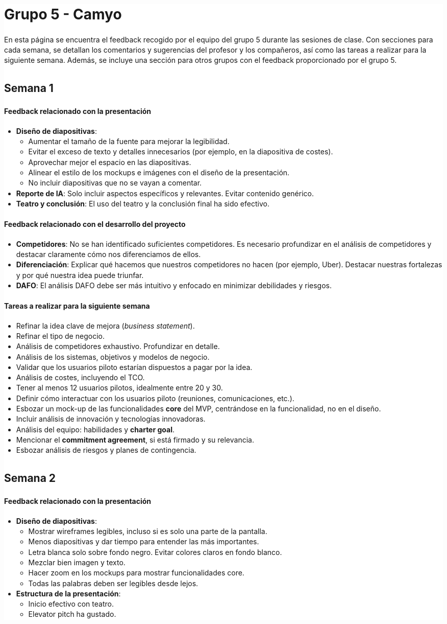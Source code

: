 # Grupo 5 - Camyo

En esta página se encuentra el feedback recogido por el equipo del grupo 5 durante las sesiones de clase. Con secciones para cada semana, se detallan los comentarios y sugerencias del profesor y los compañeros, así como las tareas a realizar para la siguiente semana. Además, se incluye una sección para otros grupos con el feedback proporcionado por el grupo 5.

## Semana 1

#### Feedback relacionado con la presentación
- **Diseño de diapositivas**:
  - Aumentar el tamaño de la fuente para mejorar la legibilidad.
  - Evitar el exceso de texto y detalles innecesarios (por ejemplo, en la diapositiva de costes).
  - Aprovechar mejor el espacio en las diapositivas.
  - Alinear el estilo de los mockups e imágenes con el diseño de la presentación.
  - No incluir diapositivas que no se vayan a comentar.
- **Reporte de IA**: Solo incluir aspectos específicos y relevantes. Evitar contenido genérico.
- **Teatro y conclusión**: El uso del teatro y la conclusión final ha sido efectivo.

#### Feedback relacionado con el desarrollo del proyecto
- **Competidores**: No se han identificado suficientes competidores. Es necesario profundizar en el análisis de competidores y destacar claramente cómo nos diferenciamos de ellos.
- **Diferenciación**: Explicar qué hacemos que nuestros competidores no hacen (por ejemplo, Uber). Destacar nuestras fortalezas y por qué nuestra idea puede triunfar.
- **DAFO**: El análisis DAFO debe ser más intuitivo y enfocado en minimizar debilidades y riesgos.

#### Tareas a realizar para la siguiente semana
- Refinar la idea clave de mejora (_business statement_).
- Refinar el tipo de negocio.
- Análisis de competidores exhaustivo. Profundizar en detalle.
- Análisis de los sistemas, objetivos y modelos de negocio.
- Validar que los usuarios piloto estarían dispuestos a pagar por la idea.
- Análisis de costes, incluyendo el TCO.
- Tener al menos 12 usuarios pilotos, idealmente entre 20 y 30.
- Definir cómo interactuar con los usuarios piloto (reuniones, comunicaciones, etc.).
- Esbozar un mock-up de las funcionalidades **core** del MVP, centrándose en la funcionalidad, no en el diseño.
- Incluir análisis de innovación y tecnologías innovadoras.
- Análisis del equipo: habilidades y **charter goal**.
- Mencionar el **commitment agreement**, si está firmado y su relevancia.
- Esbozar análisis de riesgos y planes de contingencia.

## Semana 2

#### Feedback relacionado con la presentación

- **Diseño de diapositivas**:
  - Mostrar wireframes legibles, incluso si es solo una parte de la pantalla.
  - Menos diapositivas y dar tiempo para entender las más importantes.
  - Letra blanca solo sobre fondo negro. Evitar colores claros en fondo blanco.
  - Mezclar bien imagen y texto.
  - Hacer zoom en los mockups para mostrar funcionalidades core.
  - Todas las palabras deben ser legibles desde lejos.
- **Estructura de la presentación**:
  - Inicio efectivo con teatro.
  - Elevator pitch ha gustado.
